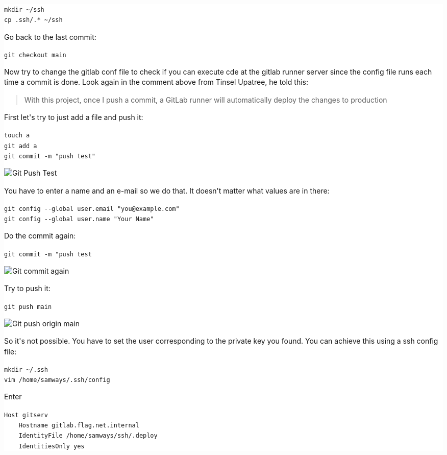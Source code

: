 <pre><code class="bash">mkdir ~/ssh
cp .ssh/.* ~/ssh
</code></pre>

Go back to the last commit:

<pre><code class="bash">git checkout main
</code></pre>

Now try to change the gitlab conf file to check if you can execute cde at the gitlab runner server
since the config file runs each time a commit is done.
Look again in the comment above from Tinsel Upatree, he told this:

<blockquote>With this project, once I push a commit, a GitLab runner will automatically deploy the changes to
production
</blockquote>

First let's try to just add a file and push it:

<pre><code class="bash">touch a
git add a
git commit -m "push test"
</code></pre>

<img src="{{ page.image-base | prepend:site.baseurl }}/03_0010_git_push_test.png" width="100%" alt="Git Push Test">

You have to enter a name and an e-mail so we do that. It doesn't matter
what values are in there:

<pre><code class="bash">git config --global user.email "you@example.com"
git config --global user.name "Your Name"
</code></pre>

Do the commit again:

<pre><code class="bash">git commit -m "push test
</code></pre>

<img src="{{ page.image-base | prepend:site.baseurl }}/03_0011_git_commit_again.png" width="100%" alt="Git commit again">

Try to push it:

<pre><code class="bash">git push main
</code></pre>

<img src="{{ page.image-base | prepend:site.baseurl }}/03_0012_git_push_origin_main.png" width="100%" alt="Git push origin main">

So it's not possible.  You have to set the user corresponding to the private key you found. You can
achieve this using a ssh config file:

<pre><code class="bash">mkdir ~/.ssh
vim /home/samways/.ssh/config
</code></pre>

Enter

<pre><code class="bash">Host gitserv
    Hostname gitlab.flag.net.internal
    IdentityFile /home/samways/ssh/.deploy
    IdentitiesOnly yes
</code></pre>
